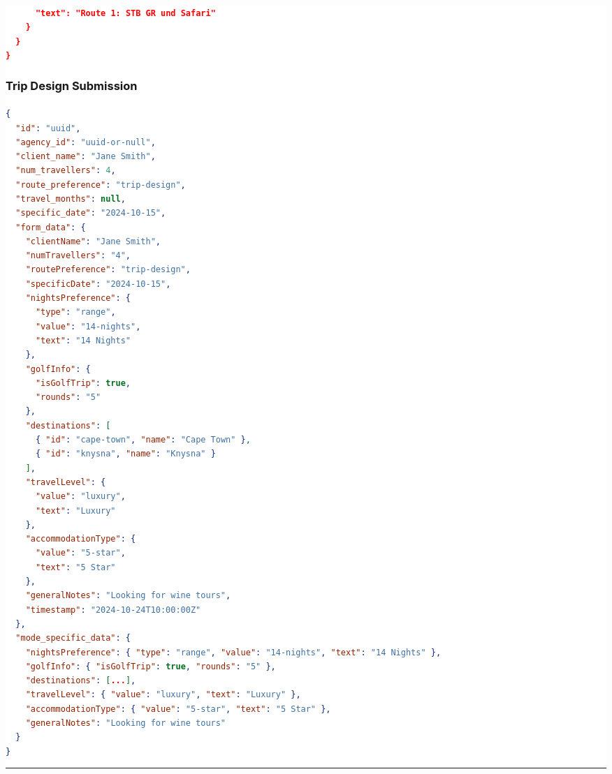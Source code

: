 ```json
      "text": "Route 1: STB GR und Safari"
    }
  }
}
```

### Trip Design Submission

```json
{
  "id": "uuid",
  "agency_id": "uuid-or-null",
  "client_name": "Jane Smith",
  "num_travellers": 4,
  "route_preference": "trip-design",
  "travel_months": null,
  "specific_date": "2024-10-15",
  "form_data": {
    "clientName": "Jane Smith",
    "numTravellers": "4",
    "routePreference": "trip-design",
    "specificDate": "2024-10-15",
    "nightsPreference": {
      "type": "range",
      "value": "14-nights",
      "text": "14 Nights"
    },
    "golfInfo": {
      "isGolfTrip": true,
      "rounds": "5"
    },
    "destinations": [
      { "id": "cape-town", "name": "Cape Town" },
      { "id": "knysna", "name": "Knysna" }
    ],
    "travelLevel": {
      "value": "luxury",
      "text": "Luxury"
    },
    "accommodationType": {
      "value": "5-star",
      "text": "5 Star"
    },
    "generalNotes": "Looking for wine tours",
    "timestamp": "2024-10-24T10:00:00Z"
  },
  "mode_specific_data": {
    "nightsPreference": { "type": "range", "value": "14-nights", "text": "14 Nights" },
    "golfInfo": { "isGolfTrip": true, "rounds": "5" },
    "destinations": [...],
    "travelLevel": { "value": "luxury", "text": "Luxury" },
    "accommodationType": { "value": "5-star", "text": "5 Star" },
    "generalNotes": "Looking for wine tours"
  }
}
```

---